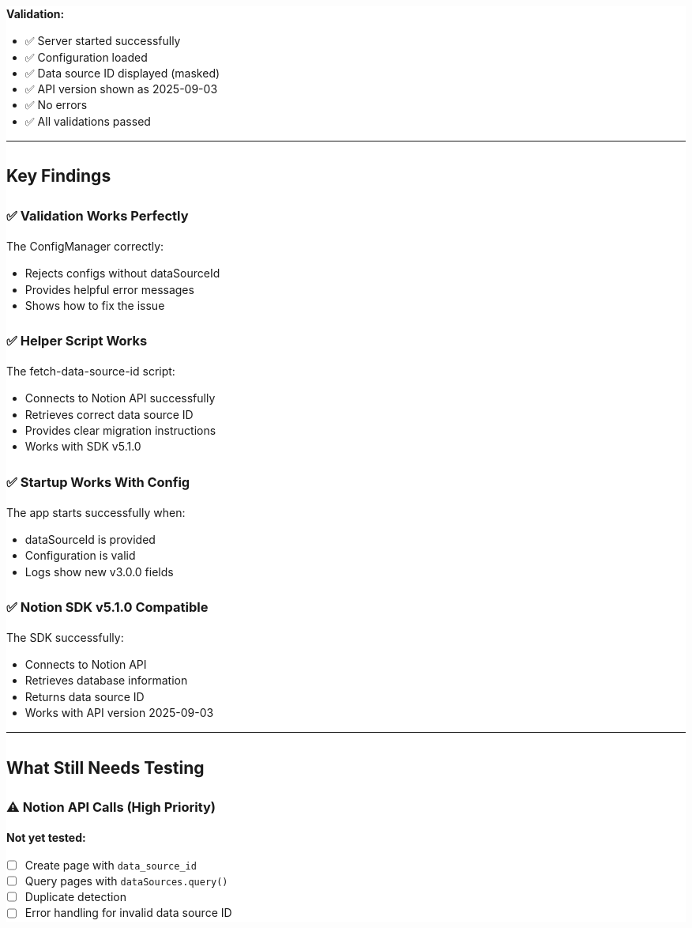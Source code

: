 ```
```

**Validation:**
- ✅ Server started successfully
- ✅ Configuration loaded
- ✅ Data source ID displayed (masked)
- ✅ API version shown as 2025-09-03
- ✅ No errors
- ✅ All validations passed

---

## Key Findings

### ✅ Validation Works Perfectly

The ConfigManager correctly:
- Rejects configs without dataSourceId
- Provides helpful error messages
- Shows how to fix the issue

### ✅ Helper Script Works

The fetch-data-source-id script:
- Connects to Notion API successfully
- Retrieves correct data source ID
- Provides clear migration instructions
- Works with SDK v5.1.0

### ✅ Startup Works With Config

The app starts successfully when:
- dataSourceId is provided
- Configuration is valid
- Logs show new v3.0.0 fields

### ✅ Notion SDK v5.1.0 Compatible

The SDK successfully:
- Connects to Notion API
- Retrieves database information
- Returns data source ID
- Works with API version 2025-09-03

---

## What Still Needs Testing

### ⚠️ Notion API Calls (High Priority)

**Not yet tested:**
- [ ] Create page with `data_source_id`
- [ ] Query pages with `dataSources.query()`
- [ ] Duplicate detection
- [ ] Error handling for invalid data source ID

